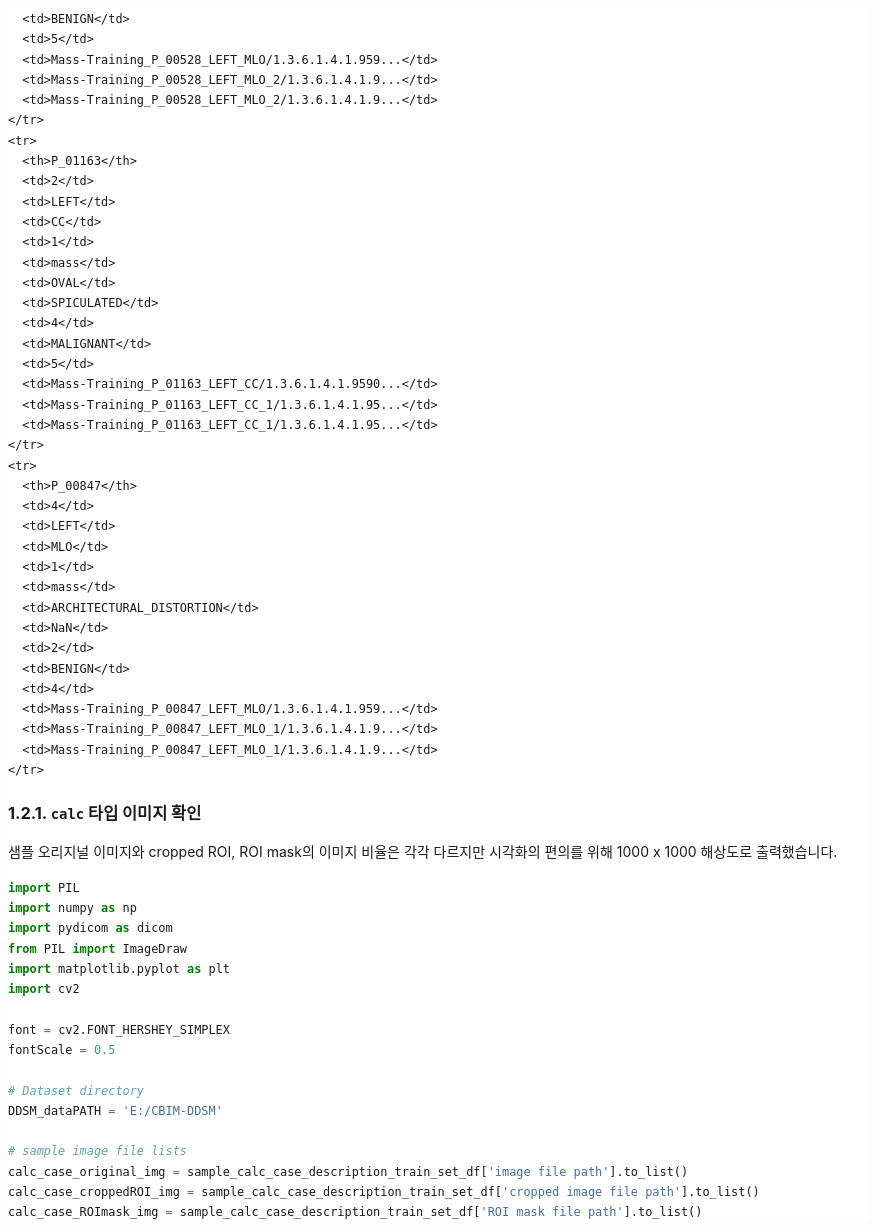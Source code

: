       <td>BENIGN</td>
      <td>5</td>
      <td>Mass-Training_P_00528_LEFT_MLO/1.3.6.1.4.1.959...</td>
      <td>Mass-Training_P_00528_LEFT_MLO_2/1.3.6.1.4.1.9...</td>
      <td>Mass-Training_P_00528_LEFT_MLO_2/1.3.6.1.4.1.9...</td>
    </tr>
    <tr>
      <th>P_01163</th>
      <td>2</td>
      <td>LEFT</td>
      <td>CC</td>
      <td>1</td>
      <td>mass</td>
      <td>OVAL</td>
      <td>SPICULATED</td>
      <td>4</td>
      <td>MALIGNANT</td>
      <td>5</td>
      <td>Mass-Training_P_01163_LEFT_CC/1.3.6.1.4.1.9590...</td>
      <td>Mass-Training_P_01163_LEFT_CC_1/1.3.6.1.4.1.95...</td>
      <td>Mass-Training_P_01163_LEFT_CC_1/1.3.6.1.4.1.95...</td>
    </tr>
    <tr>
      <th>P_00847</th>
      <td>4</td>
      <td>LEFT</td>
      <td>MLO</td>
      <td>1</td>
      <td>mass</td>
      <td>ARCHITECTURAL_DISTORTION</td>
      <td>NaN</td>
      <td>2</td>
      <td>BENIGN</td>
      <td>4</td>
      <td>Mass-Training_P_00847_LEFT_MLO/1.3.6.1.4.1.959...</td>
      <td>Mass-Training_P_00847_LEFT_MLO_1/1.3.6.1.4.1.9...</td>
      <td>Mass-Training_P_00847_LEFT_MLO_1/1.3.6.1.4.1.9...</td>
    </tr>
  </tbody>
</table>
</div>

### 1.2.1. `calc` 타입 이미지 확인
샘플 오리지널 이미지와 cropped ROI, ROI mask의 이미지 비율은 각각 다르지만 시각화의 편의를 위해 1000 x 1000 해상도로 출력했습니다.

```python
import PIL
import numpy as np
import pydicom as dicom
from PIL import ImageDraw
import matplotlib.pyplot as plt
import cv2

font = cv2.FONT_HERSHEY_SIMPLEX
fontScale = 0.5

# Dataset directory
DDSM_dataPATH = 'E:/CBIM-DDSM'

# sample image file lists
calc_case_original_img = sample_calc_case_description_train_set_df['image file path'].to_list()
calc_case_croppedROI_img = sample_calc_case_description_train_set_df['cropped image file path'].to_list()
calc_case_ROImask_img = sample_calc_case_description_train_set_df['ROI mask file path'].to_list()
```